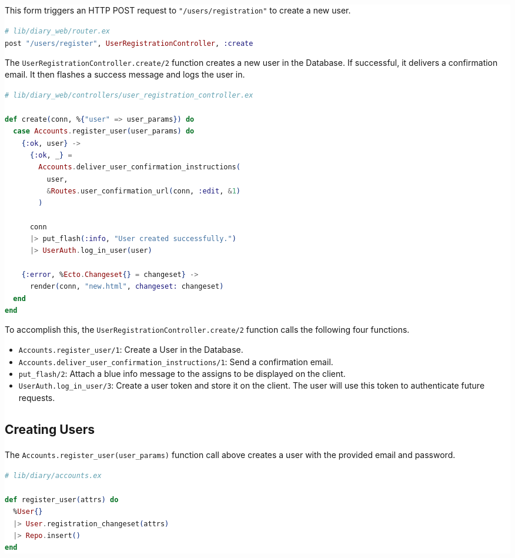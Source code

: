 This form triggers an HTTP POST request to `"/users/registration"` to create a new user.



```elixir
# lib/diary_web/router.ex
post "/users/register", UserRegistrationController, :create
```

The `UserRegistrationController.create/2` function creates a new user in the Database. If successful, it delivers a confirmation email. It then flashes a success message and logs the user in.



```elixir
# lib/diary_web/controllers/user_registration_controller.ex

def create(conn, %{"user" => user_params}) do
  case Accounts.register_user(user_params) do
    {:ok, user} ->
      {:ok, _} =
        Accounts.deliver_user_confirmation_instructions(
          user,
          &Routes.user_confirmation_url(conn, :edit, &1)
        )

      conn
      |> put_flash(:info, "User created successfully.")
      |> UserAuth.log_in_user(user)

    {:error, %Ecto.Changeset{} = changeset} ->
      render(conn, "new.html", changeset: changeset)
  end
end
```



To accomplish this, the `UserRegistrationController.create/2` function calls the following four functions.

* `Accounts.register_user/1`: Create a User in the Database.
* `Accounts.deliver_user_confirmation_instructions/1`: Send a confirmation email.
* `put_flash/2`: Attach a blue info message to the assigns to be displayed on the client.
* `UserAuth.log_in_user/3`: Create a user token and store it on the client. The user will use this token to authenticate future requests.

## Creating Users

The `Accounts.register_user(user_params)` function call above creates a user with the provided email and password.



```elixir
# lib/diary/accounts.ex

def register_user(attrs) do
  %User{}
  |> User.registration_changeset(attrs)
  |> Repo.insert()
end
```
